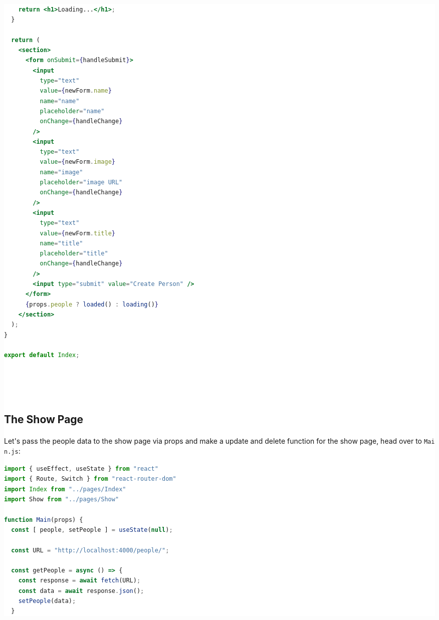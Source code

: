 ```jsx
    return <h1>Loading...</h1>;
  }

  return (
    <section>
      <form onSubmit={handleSubmit}>
        <input
          type="text"
          value={newForm.name}
          name="name"
          placeholder="name"
          onChange={handleChange}
        />
        <input
          type="text"
          value={newForm.image}
          name="image"
          placeholder="image URL"
          onChange={handleChange}
        />
        <input
          type="text"
          value={newForm.title}
          name="title"
          placeholder="title"
          onChange={handleChange}
        />
        <input type="submit" value="Create Person" />
      </form>
      {props.people ? loaded() : loading()}
    </section>
  );
}

export default Index;
```

<br>
<br>
<br>



## The Show Page

Let's pass the people data to the show page via props and make a update and delete function for the show page, head over to `Main.js`:

```jsx
import { useEffect, useState } from "react"
import { Route, Switch } from "react-router-dom"
import Index from "../pages/Index"
import Show from "../pages/Show"

function Main(props) {
  const [ people, setPeople ] = useState(null);

  const URL = "http://localhost:4000/people/";

  const getPeople = async () => {
    const response = await fetch(URL);
    const data = await response.json();
    setPeople(data);
  }

```